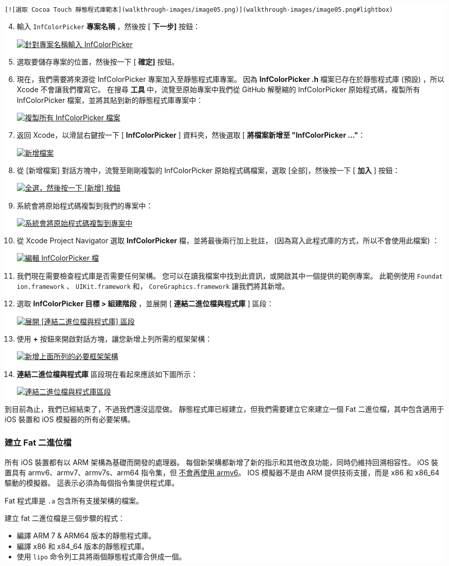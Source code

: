     [![選取 Cocoa Touch 靜態程式庫範本](walkthrough-images/image05.png)](walkthrough-images/image05.png#lightbox)

4. 輸入 `InfColorPicker` **專案名稱** ，然後按 [ **下一步]** 按鈕：

    [![針對專案名稱輸入 InfColorPicker](walkthrough-images/image06.png)](walkthrough-images/image06.png#lightbox)
5. 選取要儲存專案的位置，然後按一下 [ **確定]** 按鈕。
6. 現在，我們需要將來源從 InfColorPicker 專案加入至靜態程式庫專案。 因為 **InfColorPicker .h** 檔案已存在於靜態程式庫 (預設) ，所以 Xcode 不會讓我們覆寫它。 在搜尋 **工具** 中，流覽至原始專案中我們從 GitHub 解壓縮的 InfColorPicker 原始程式碼，複製所有 InfColorPicker 檔案，並將其貼到新的靜態程式庫專案中：

    [![複製所有 InfColorPicker 檔案](walkthrough-images/image12.png)](walkthrough-images/image12.png#lightbox)

7. 返回 Xcode，以滑鼠右鍵按一下 [ **InfColorPicker** ] 資料夾，然後選取 [ **將檔案新增至 "InfColorPicker ..."**：

    [![新增檔案](walkthrough-images/image08.png)](walkthrough-images/image08.png#lightbox)

8. 從 [新增檔案] 對話方塊中，流覽至剛剛複製的 InfColorPicker 原始程式碼檔案，選取 [全部]，然後按一下 [ **加入** ] 按鈕：

    [![全選，然後按一下 [新增] 按鈕](walkthrough-images/image09.png)](walkthrough-images/image09.png#lightbox)

9. 系統會將原始程式碼複製到我們的專案中：

    [![系統會將原始程式碼複製到專案中](walkthrough-images/image10.png)](walkthrough-images/image10.png#lightbox)

10. 從 Xcode Project Navigator 選取 **InfColorPicker** 檔，並將最後兩行加上批註， (因為寫入此程式庫的方式，所以不會使用此檔案) ：

    [![編輯 InfColorPicker 檔](walkthrough-images/image14.png)](walkthrough-images/image14.png#lightbox)

11. 我們現在需要檢查程式庫是否需要任何架構。 您可以在讀我檔案中找到此資訊，或開啟其中一個提供的範例專案。 此範例使用 `Foundation.framework` 、 `UIKit.framework` 和， `CoreGraphics.framework` 讓我們將其新增。

12. 選取 **InfColorPicker 目標 > 組建階段** ，並展開 [ **連結二進位檔與程式庫** ] 區段：

    [![展開 [連結二進位檔與程式庫] 區段](walkthrough-images/image16b.png)](walkthrough-images/image16b.png#lightbox)

13. 使用 **+** 按鈕來開啟對話方塊，讓您新增上列所需的框架架構：

    [![新增上面所列的必要框架架構](walkthrough-images/image16c.png)](walkthrough-images/image16c.png#lightbox)

14. **連結二進位檔與程式庫** 區段現在看起來應該如下圖所示：

    [![連結二進位檔與程式庫區段](walkthrough-images/image16d.png)](walkthrough-images/image16d.png#lightbox)

到目前為止，我們已經結束了，不過我們還沒這麼做。 靜態程式庫已經建立，但我們需要建立它來建立一個 Fat 二進位檔，其中包含適用于 iOS 裝置和 iOS 模擬器的所有必要架構。

### <a name="creating-a-fat-binary"></a>建立 Fat 二進位檔

所有 iOS 裝置都有以 ARM 架構為基礎而開發的處理器。 每個新架構都新增了新的指示和其他改良功能，同時仍維持回溯相容性。 iOS 裝置具有 armv6、armv7、armv7s、arm64 指令集，但 [不會再使用 armv6](~/ios/deploy-test/compiling-for-different-devices.md)。 IOS 模擬器不是由 ARM 提供技術支援，而是 x86 和 x86_64 驅動的模擬器。 這表示必須為每個指令集提供程式庫。

Fat 程式庫是 `.a` 包含所有支援架構的檔案。

建立 fat 二進位檔是三個步驟的程式：

- 編譯 ARM 7 & ARM64 版本的靜態程式庫。
- 編譯 x86 和 x84_64 版本的靜態程式庫。
- 使用 `lipo` 命令列工具將兩個靜態程式庫合併成一個。
